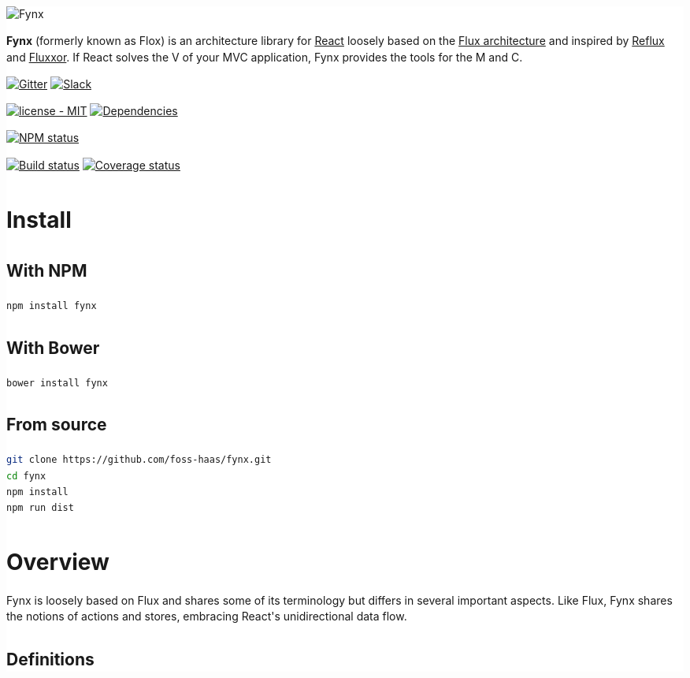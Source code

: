 ![Fynx](https://foss-haas.github.io/fynx/fynx.png)

**Fynx** (formerly known as Flox) is an architecture library for [React](http://facebook.github.io/react) loosely based on the [Flux architecture](http://facebook.github.io/flux) and inspired by [Reflux](https://www.npmjs.com/package/reflux) and [Fluxxor](http://fluxxor.com). If React solves the V of your MVC application, Fynx provides the tools for the M and C.

[![Gitter](https://img.shields.io/badge/gitter-join_chat-1dce73.svg?style=flat-square)](https://gitter.im/foss-haas/fynx)
[![Slack](https://img.shields.io/badge/slack-fynx%40reactiflux-61dafb.svg?style=flat-square)](https://reactiflux.slack.com/messages/fynx/)

[![license - MIT](https://img.shields.io/npm/l/fynx.svg?style=flat-square)](http://foss-haas.mit-license.org) [![Dependencies](https://img.shields.io/david/foss-haas/fynx.svg?style=flat-square)](https://david-dm.org/foss-haas/fynx)

[![NPM status](https://nodei.co/npm/fynx.png?compact=true)](https://www.npmjs.com/package/fynx)

[![Build status](https://img.shields.io/travis/foss-haas/fynx.svg?style=flat-square)](https://travis-ci.org/foss-haas/fynx) [![Coverage status](https://img.shields.io/coveralls/foss-haas/fynx.svg?style=flat-square)](https://coveralls.io/r/foss-haas/fynx?branch=master)

# Install

## With NPM

```sh
npm install fynx
```

## With Bower

```sh
bower install fynx
```

## From source

```sh
git clone https://github.com/foss-haas/fynx.git
cd fynx
npm install
npm run dist
```

# Overview

Fynx is loosely based on Flux and shares some of its terminology but differs in several important aspects. Like Flux, Fynx shares the notions of actions and stores, embracing React's unidirectional data flow.

## Definitions
